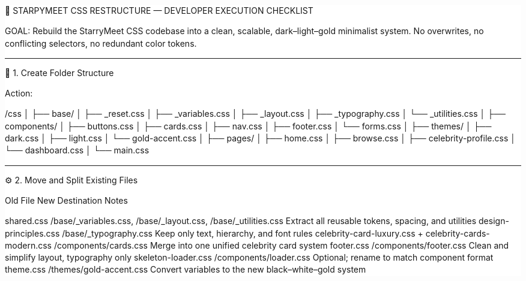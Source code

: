 
🧩 STARPYMEET CSS RESTRUCTURE — DEVELOPER EXECUTION CHECKLIST

GOAL:
Rebuild the StarryMeet CSS codebase into a clean, scalable, dark–light–gold minimalist system.
No overwrites, no conflicting selectors, no redundant color tokens.


---

🔧 1. Create Folder Structure

Action:

/css
│
├── base/
│   ├── _reset.css
│   ├── _variables.css
│   ├── _layout.css
│   ├── _typography.css
│   └── _utilities.css
│
├── components/
│   ├── buttons.css
│   ├── cards.css
│   ├── nav.css
│   ├── footer.css
│   └── forms.css
│
├── themes/
│   ├── dark.css
│   ├── light.css
│   └── gold-accent.css
│
├── pages/
│   ├── home.css
│   ├── browse.css
│   ├── celebrity-profile.css
│   └── dashboard.css
│
└── main.css


---

⚙️ 2. Move and Split Existing Files

Old File	New Destination	Notes

shared.css	/base/_variables.css, /base/_layout.css, /base/_utilities.css	Extract all reusable tokens, spacing, and utilities
design-principles.css	/base/_typography.css	Keep only text, hierarchy, and font rules
celebrity-card-luxury.css + celebrity-cards-modern.css	/components/cards.css	Merge into one unified celebrity card system
footer.css	/components/footer.css	Clean and simplify layout, typography only
skeleton-loader.css	/components/loader.css	Optional; rename to match component format
theme.css	/themes/gold-accent.css	Convert variables to the new black–white–gold system
